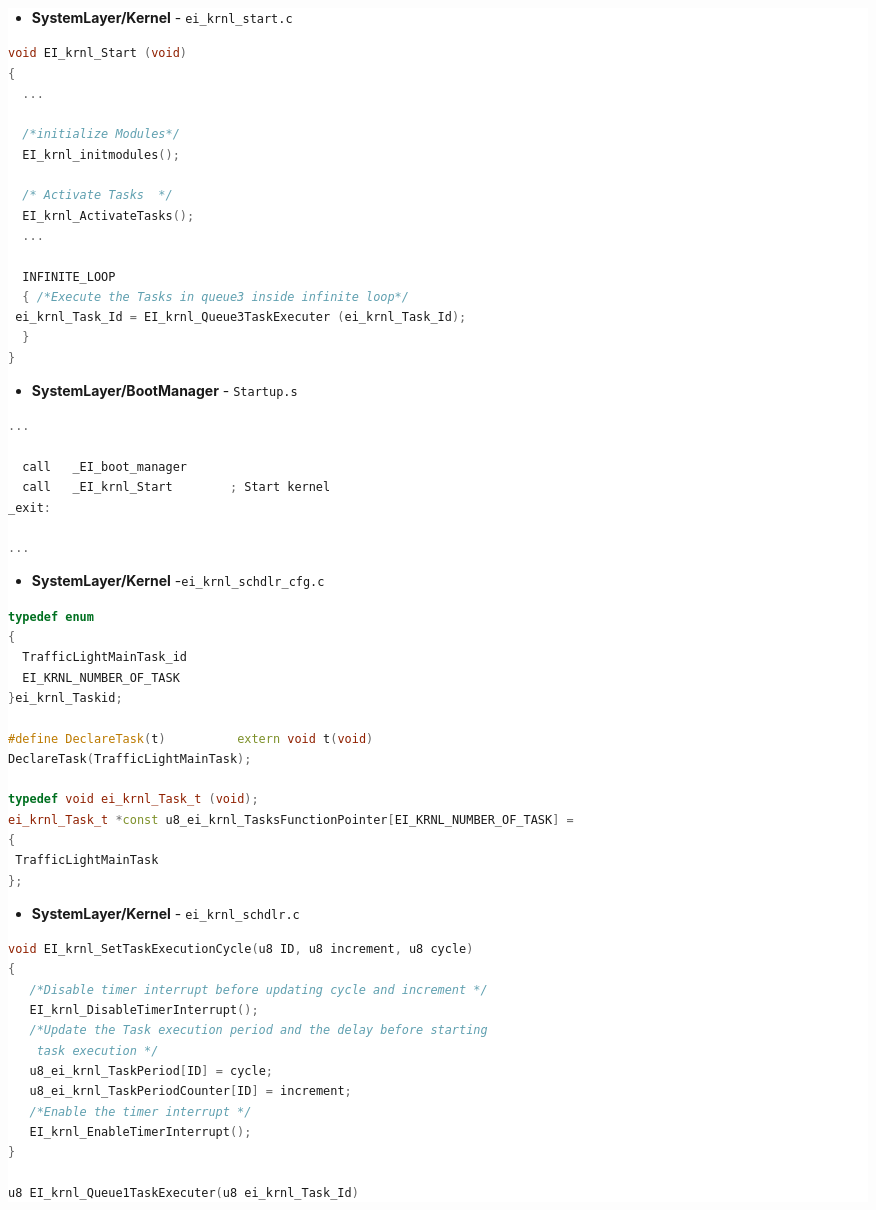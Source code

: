 - **SystemLayer/Kernel** - `ei_krnl_start.c`

```cpp
void EI_krnl_Start (void)
{
  ...
  
  /*initialize Modules*/
  EI_krnl_initmodules();
  
  /* Activate Tasks  */
  EI_krnl_ActivateTasks();
  ...
  
  INFINITE_LOOP
  { /*Execute the Tasks in queue3 inside infinite loop*/
 ei_krnl_Task_Id = EI_krnl_Queue3TaskExecuter (ei_krnl_Task_Id);
  }
}
```

- **SystemLayer/BootManager** - `Startup.s`

```c
...

  call   _EI_boot_manager
  call   _EI_krnl_Start        ; Start kernel
_exit:

...
```

- **SystemLayer/Kernel** -`ei_krnl_schdlr_cfg.c`

```cpp
typedef enum
{
  TrafficLightMainTask_id
  EI_KRNL_NUMBER_OF_TASK
}ei_krnl_Taskid;

#define DeclareTask(t)          extern void t(void)
DeclareTask(TrafficLightMainTask);

typedef void ei_krnl_Task_t (void);
ei_krnl_Task_t *const u8_ei_krnl_TasksFunctionPointer[EI_KRNL_NUMBER_OF_TASK] =
{
 TrafficLightMainTask
};
```

- **SystemLayer/Kernel** - `ei_krnl_schdlr.c`

```cpp
void EI_krnl_SetTaskExecutionCycle(u8 ID, u8 increment, u8 cycle) 
{
   /*Disable timer interrupt before updating cycle and increment */
   EI_krnl_DisableTimerInterrupt();
   /*Update the Task execution period and the delay before starting
    task execution */
   u8_ei_krnl_TaskPeriod[ID] = cycle;
   u8_ei_krnl_TaskPeriodCounter[ID] = increment;
   /*Enable the timer interrupt */
   EI_krnl_EnableTimerInterrupt();
}

u8 EI_krnl_Queue1TaskExecuter(u8 ei_krnl_Task_Id) 
```